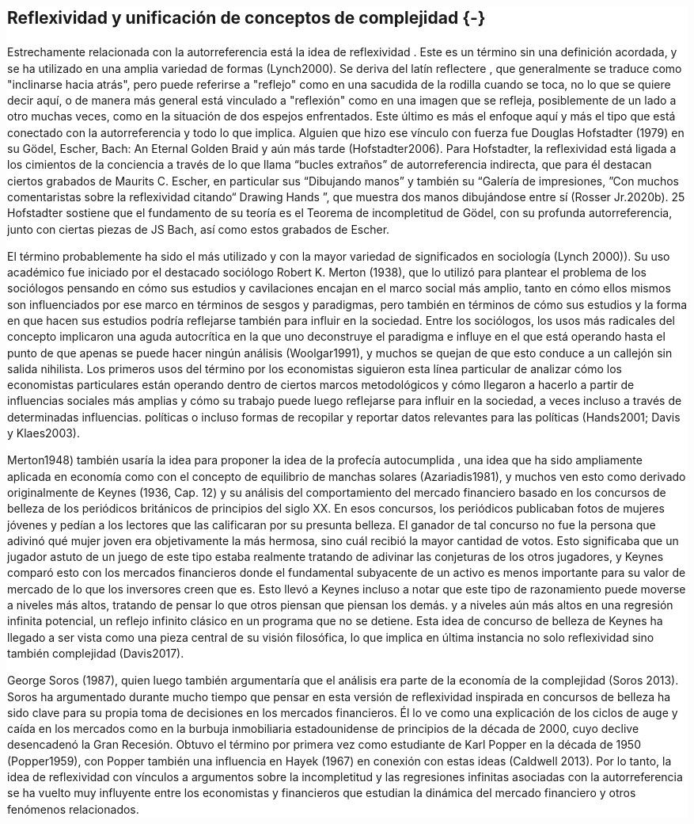 ## Reflexividad y unificación de conceptos de complejidad {-}

Estrechamente relacionada con la autorreferencia está la idea de reflexividad . Este es un término sin una definición acordada, y se ha utilizado en una amplia variedad de formas (Lynch2000). Se deriva del latín reflectere , que generalmente se traduce como "inclinarse hacia atrás", pero puede referirse a "reflejo" como en una sacudida de la rodilla cuando se toca, no lo que se quiere decir aquí, o de manera más general está vinculado a "reflexión" como en una imagen que se refleja, posiblemente de un lado a otro muchas veces, como en la situación de dos espejos enfrentados. Este último es más el enfoque aquí y más el tipo que está conectado con la autorreferencia y todo lo que implica. Alguien que hizo ese vínculo con fuerza fue Douglas Hofstadter (1979) en su Gödel, Escher, Bach: An Eternal Golden Braid y aún más tarde (Hofstadter2006). Para Hofstadter, la reflexividad está ligada a los cimientos de la conciencia a través de lo que llama “bucles extraños” de autorreferencia indirecta, que para él destacan ciertos grabados de Maurits C. Escher, en particular sus “Dibujando manos” y también su “Galería de impresiones, ”Con muchos comentaristas sobre la reflexividad citando“ Drawing Hands ”, que muestra dos manos dibujándose entre sí (Rosser Jr.2020b). 25 Hofstadter sostiene que el fundamento de su teoría es el Teorema de incompletitud de Gödel, con su profunda autorreferencia, junto con ciertas piezas de JS Bach, así como estos grabados de Escher.

El término probablemente ha sido el más utilizado y con la mayor variedad de significados en sociología (Lynch 2000)). Su uso académico fue iniciado por el destacado sociólogo Robert K. Merton (1938), que lo utilizó para plantear el problema de los sociólogos pensando en cómo sus estudios y cavilaciones encajan en el marco social más amplio, tanto en cómo ellos mismos son influenciados por ese marco en términos de sesgos y paradigmas, pero también en términos de cómo sus estudios y la forma en que hacen sus estudios podría reflejarse también para influir en la sociedad. Entre los sociólogos, los usos más radicales del concepto implicaron una aguda autocrítica en la que uno deconstruye el paradigma e influye en el que está operando hasta el punto de que apenas se puede hacer ningún análisis (Woolgar1991), y muchos se quejan de que esto conduce a un callejón sin salida nihilista. Los primeros usos del término por los economistas siguieron esta línea particular de analizar cómo los economistas particulares están operando dentro de ciertos marcos metodológicos y cómo llegaron a hacerlo a partir de influencias sociales más amplias y cómo su trabajo puede luego reflejarse para influir en la sociedad, a veces incluso a través de determinadas influencias. políticas o incluso formas de recopilar y reportar datos relevantes para las políticas (Hands2001; Davis y Klaes2003).

Merton1948) también usaría la idea para proponer la idea de la profecía autocumplida , una idea que ha sido ampliamente aplicada en economía como con el concepto de equilibrio de manchas solares (Azariadis1981), y muchos ven esto como derivado originalmente de Keynes (1936, Cap. 12) y su análisis del comportamiento del mercado financiero basado en los concursos de belleza de los periódicos británicos de principios del siglo XX. En esos concursos, los periódicos publicaban fotos de mujeres jóvenes y pedían a los lectores que las calificaran por su presunta belleza. El ganador de tal concurso no fue la persona que adivinó qué mujer joven era objetivamente la más hermosa, sino cuál recibió la mayor cantidad de votos. Esto significaba que un jugador astuto de un juego de este tipo estaba realmente tratando de adivinar las conjeturas de los otros jugadores, y Keynes comparó esto con los mercados financieros donde el fundamental subyacente de un activo es menos importante para su valor de mercado de lo que los inversores creen que es. Esto llevó a Keynes incluso a notar que este tipo de razonamiento puede moverse a niveles más altos, tratando de pensar lo que otros piensan que piensan los demás. y a niveles aún más altos en una regresión infinita potencial, un reflejo infinito clásico en un programa que no se detiene. Esta idea de concurso de belleza de Keynes ha llegado a ser vista como una pieza central de su visión filosófica, lo que implica en última instancia no solo reflexividad sino también complejidad (Davis2017).

George Soros (1987), quien luego también argumentaría que el análisis era parte de la economía de la complejidad (Soros 2013). Soros ha argumentado durante mucho tiempo que pensar en esta versión de reflexividad inspirada en concursos de belleza ha sido clave para su propia toma de decisiones en los mercados financieros. Él lo ve como una explicación de los ciclos de auge y caída en los mercados como en la burbuja inmobiliaria estadounidense de principios de la década de 2000, cuyo declive desencadenó la Gran Recesión. Obtuvo el término por primera vez como estudiante de Karl Popper en la década de 1950 (Popper1959), con Popper también una influencia en Hayek (1967) en conexión con estas ideas (Caldwell 2013). Por lo tanto, la idea de reflexividad con vínculos a argumentos sobre la incompletitud y las regresiones infinitas asociadas con la autorreferencia se ha vuelto muy influyente entre los economistas y financieros que estudian la dinámica del mercado financiero y otros fenómenos relacionados.
